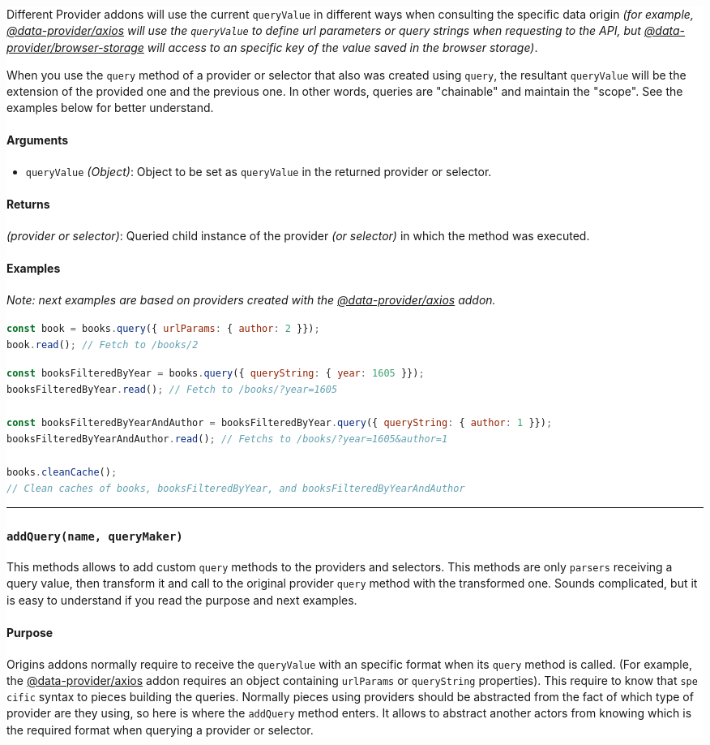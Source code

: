Different Provider addons will use the current `queryValue` in different ways when consulting the specific data origin _(for example, [@data-provider/axios][data-provider-axios] will use the `queryValue` to define url parameters or query strings when requesting to the API, but [@data-provider/browser-storage][data-provider-browser-storage] will access to an specific key of the value saved in the browser storage)_.

When you use the `query` method of a provider or selector that also was created using `query`, the resultant `queryValue` will be the extension of the provided one and the previous one. In other words, queries are "chainable" and maintain the "scope". See the examples below for better understand.

#### Arguments

* `queryValue` _(Object)_: Object to be set as `queryValue` in the returned provider or selector.

#### Returns

_(provider or selector)_: Queried child instance of the provider _(or selector)_ in which the method was executed.

#### Examples

_Note: next examples are based on providers created with the [@data-provider/axios][data-provider-axios] addon._

```javascript
const book = books.query({ urlParams: { author: 2 }});
book.read(); // Fetch to /books/2
```

```javascript
const booksFilteredByYear = books.query({ queryString: { year: 1605 }});
booksFilteredByYear.read(); // Fetch to /books/?year=1605

const booksFilteredByYearAndAuthor = booksFilteredByYear.query({ queryString: { author: 1 }});
booksFilteredByYearAndAuthor.read(); // Fetchs to /books/?year=1605&author=1

books.cleanCache();
// Clean caches of books, booksFilteredByYear, and booksFilteredByYearAndAuthor
```

<hr/>

### `addQuery(name, queryMaker)`

This methods allows to add custom `query` methods to the providers and selectors. This methods are only `parsers` receiving a query value, then transform it and call to the original provider `query` method with the transformed one. Sounds complicated, but it is easy to understand if you read the purpose and next examples.

#### Purpose

Origins addons normally require to receive the `queryValue` with an specific format when its `query` method is called. (For example, the [@data-provider/axios][data-provider-axios] addon requires an object containing `urlParams` or `queryString` properties). This require to know that `specific` syntax to pieces building the queries. Normally pieces using providers should be abstracted from the fact of which type of provider are they using, so here is where the `addQuery` method enters. It allows to abstract another actors from knowing which is the required format when querying a provider or selector.


[data-provider-axios]: https://www.npmjs.com/package/@data-provider/axios
[data-provider-browser-storage]: https://www.npmjs.com/package/@data-provider/browser-storage